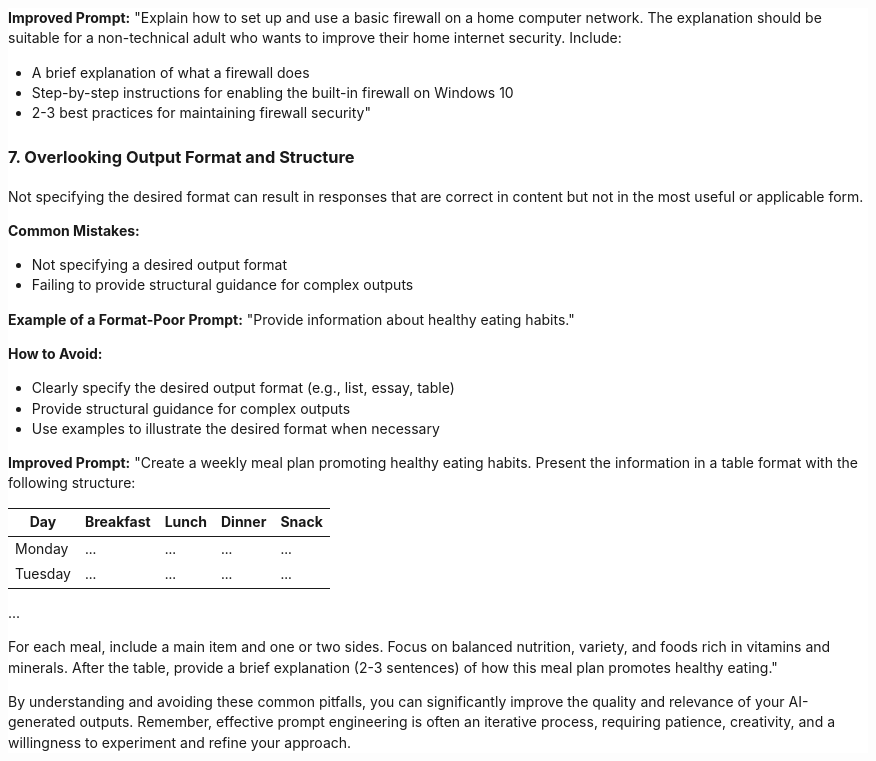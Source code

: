 **Improved Prompt:**
"Explain how to set up and use a basic firewall on a home computer network. The explanation should be suitable for a non-technical adult who wants to improve their home internet security. Include:
- A brief explanation of what a firewall does
- Step-by-step instructions for enabling the built-in firewall on Windows 10
- 2-3 best practices for maintaining firewall security"

### 7. Overlooking Output Format and Structure

Not specifying the desired format can result in responses that are correct in content but not in the most useful or applicable form.

**Common Mistakes:**
- Not specifying a desired output format
- Failing to provide structural guidance for complex outputs

**Example of a Format-Poor Prompt:**
"Provide information about healthy eating habits."

**How to Avoid:**
- Clearly specify the desired output format (e.g., list, essay, table)
- Provide structural guidance for complex outputs
- Use examples to illustrate the desired format when necessary

**Improved Prompt:**
"Create a weekly meal plan promoting healthy eating habits. Present the information in a table format with the following structure:

| Day | Breakfast | Lunch | Dinner | Snack |
|-----|-----------|-------|--------|-------|
| Monday | ... | ... | ... | ... |
| Tuesday | ... | ... | ... | ... |
...

For each meal, include a main item and one or two sides. Focus on balanced nutrition, variety, and foods rich in vitamins and minerals. After the table, provide a brief explanation (2-3 sentences) of how this meal plan promotes healthy eating."

By understanding and avoiding these common pitfalls, you can significantly improve the quality and relevance of your AI-generated outputs. Remember, effective prompt engineering is often an iterative process, requiring patience, creativity, and a willingness to experiment and refine your approach.

